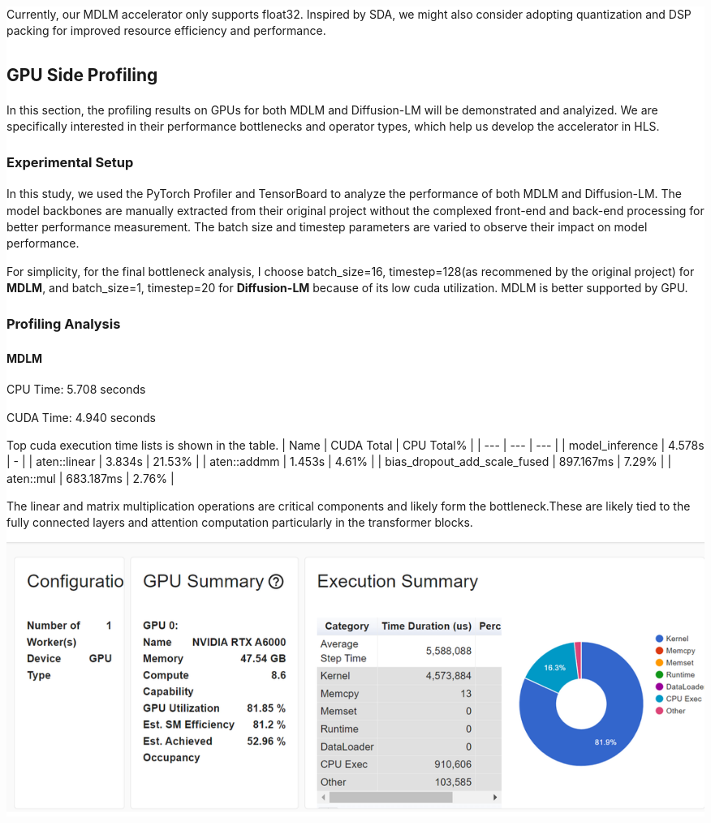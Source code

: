 Currently, our MDLM accelerator only supports float32. Inspired by SDA, we might also consider adopting quantization and DSP packing for improved resource efficiency and performance.

## GPU Side Profiling 
In this section, the profiling results on GPUs for both MDLM and Diffusion-LM will be demonstrated and analyized. We are specifically interested in their performance bottlenecks and operator types, which help us develop the accelerator in HLS. 

### Experimental Setup
In this study, we used the PyTorch Profiler and TensorBoard to analyze the performance of both MDLM and Diffusion-LM. The model backbones are manually extracted from their original project without the complexed front-end and back-end processing for better performance measurement. The batch size and timestep parameters are varied to observe their impact on model performance.

For simplicity, for the final bottleneck analysis, I choose batch_size=16, timestep=128(as recommened by the original project) for **MDLM**, and batch_size=1, timestep=20 for **Diffusion-LM** because of its low cuda utilization. MDLM is better supported by GPU.

### Profiling Analysis
#### MDLM
CPU Time: 5.708 seconds

CUDA Time: 4.940 seconds

Top cuda execution time lists is shown in the table.
| Name | CUDA Total | CPU Total% |
| --- | --- | --- |
| model_inference  | 4.578s | - |
| aten::linear | 3.834s | 21.53% |
| aten::addmm | 1.453s | 4.61% |
| bias_dropout_add_scale_fused | 897.167ms | 7.29% |
| aten::mul | 683.187ms | 2.76% |

The linear and matrix multiplication operations are critical components and likely form the bottleneck.These are likely tied to the fully connected layers and attention computation particularly in the transformer blocks. 

![](./fig/summary.png)
